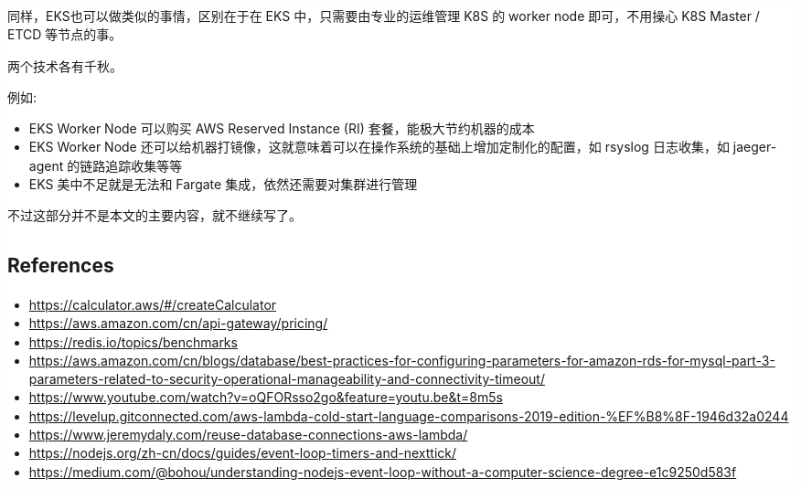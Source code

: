 同样，EKS也可以做类似的事情，区别在于在 EKS 中，只需要由专业的运维管理 K8S 的 worker node 即可，不用操心 K8S Master / ETCD 等节点的事。

两个技术各有千秋。

例如:

- EKS Worker Node 可以购买 AWS Reserved Instance (RI) 套餐，能极大节约机器的成本
- EKS Worker Node 还可以给机器打镜像，这就意味着可以在操作系统的基础上增加定制化的配置，如 rsyslog 日志收集，如 jaeger-agent 的链路追踪收集等等
- EKS 美中不足就是无法和 Fargate 集成，依然还需要对集群进行管理

不过这部分并不是本文的主要内容，就不继续写了。

## References
- https://calculator.aws/#/createCalculator
- https://aws.amazon.com/cn/api-gateway/pricing/
- https://redis.io/topics/benchmarks
- https://aws.amazon.com/cn/blogs/database/best-practices-for-configuring-parameters-for-amazon-rds-for-mysql-part-3-parameters-related-to-security-operational-manageability-and-connectivity-timeout/
- https://www.youtube.com/watch?v=oQFORsso2go&feature=youtu.be&t=8m5s
- https://levelup.gitconnected.com/aws-lambda-cold-start-language-comparisons-2019-edition-%EF%B8%8F-1946d32a0244
- https://www.jeremydaly.com/reuse-database-connections-aws-lambda/
- https://nodejs.org/zh-cn/docs/guides/event-loop-timers-and-nexttick/
- https://medium.com/@bohou/understanding-nodejs-event-loop-without-a-computer-science-degree-e1c9250d583f